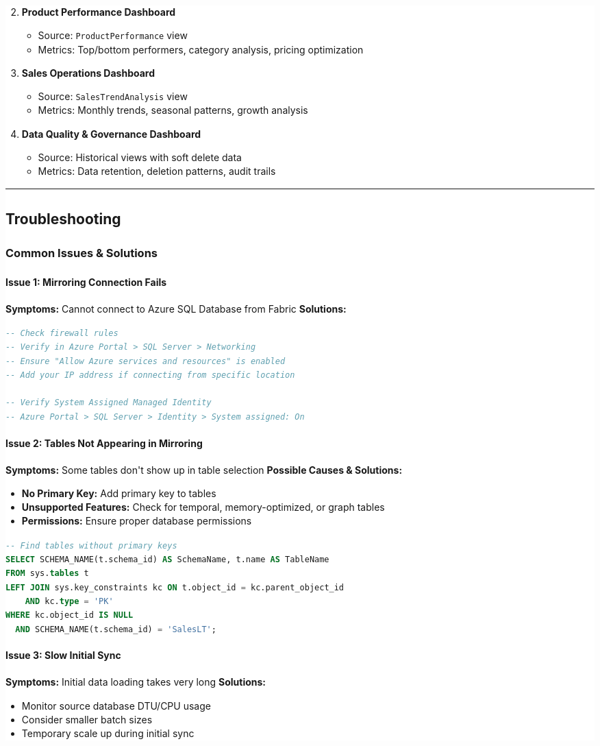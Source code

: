 2. **Product Performance Dashboard**
   - Source: `ProductPerformance` view  
   - Metrics: Top/bottom performers, category analysis, pricing optimization

3. **Sales Operations Dashboard**
   - Source: `SalesTrendAnalysis` view
   - Metrics: Monthly trends, seasonal patterns, growth analysis

4. **Data Quality & Governance Dashboard**
   - Source: Historical views with soft delete data
   - Metrics: Data retention, deletion patterns, audit trails

---

## Troubleshooting

### Common Issues & Solutions

#### Issue 1: Mirroring Connection Fails
**Symptoms:** Cannot connect to Azure SQL Database from Fabric
**Solutions:**
```sql
-- Check firewall rules
-- Verify in Azure Portal > SQL Server > Networking
-- Ensure "Allow Azure services and resources" is enabled
-- Add your IP address if connecting from specific location

-- Verify System Assigned Managed Identity
-- Azure Portal > SQL Server > Identity > System assigned: On
```

#### Issue 2: Tables Not Appearing in Mirroring
**Symptoms:** Some tables don't show up in table selection
**Possible Causes & Solutions:**
- **No Primary Key:** Add primary key to tables
- **Unsupported Features:** Check for temporal, memory-optimized, or graph tables
- **Permissions:** Ensure proper database permissions

```sql
-- Find tables without primary keys
SELECT SCHEMA_NAME(t.schema_id) AS SchemaName, t.name AS TableName
FROM sys.tables t
LEFT JOIN sys.key_constraints kc ON t.object_id = kc.parent_object_id 
    AND kc.type = 'PK'
WHERE kc.object_id IS NULL
  AND SCHEMA_NAME(t.schema_id) = 'SalesLT';
```

#### Issue 3: Slow Initial Sync
**Symptoms:** Initial data loading takes very long
**Solutions:**
- Monitor source database DTU/CPU usage
- Consider smaller batch sizes
- Temporary scale up during initial sync
